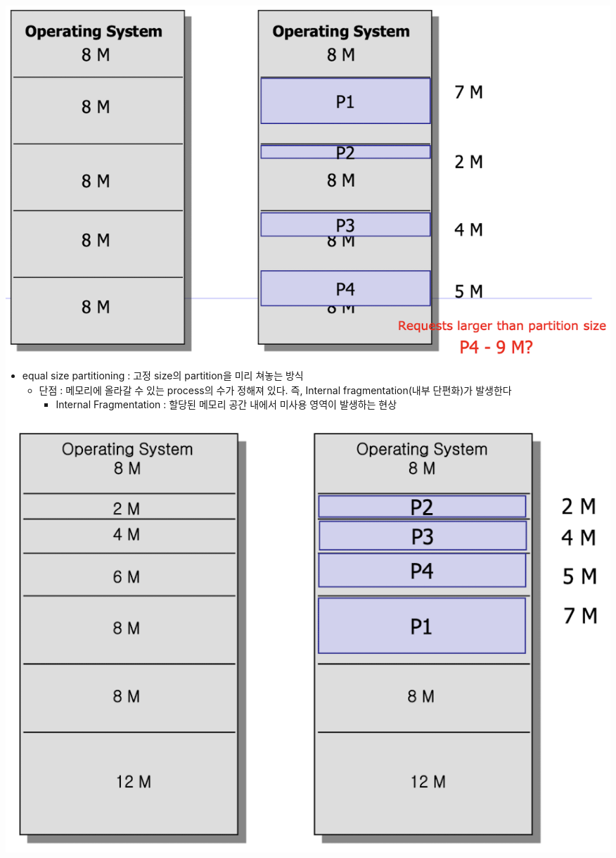 ![Equal-size-Partitioning](/assets/img/2024-05-30-OS-12/Equal-size-Partitioning.png)

- equal size partitioning : 고정 size의 partition을 미리 쳐놓는 방식
  - 단점 : 메모리에 올라갈 수 있는 process의 수가 정해져 있다. 즉, Internal fragmentation(내부 단편화)가 발생한다
    - Internal Fragmentation : 할당된 메모리 공간 내에서 미사용 영역이 발생하는 현상

![Unequal-size-Partitioning](/assets/img/2024-05-30-OS-12/Unequal-size-Paritioning.png)
